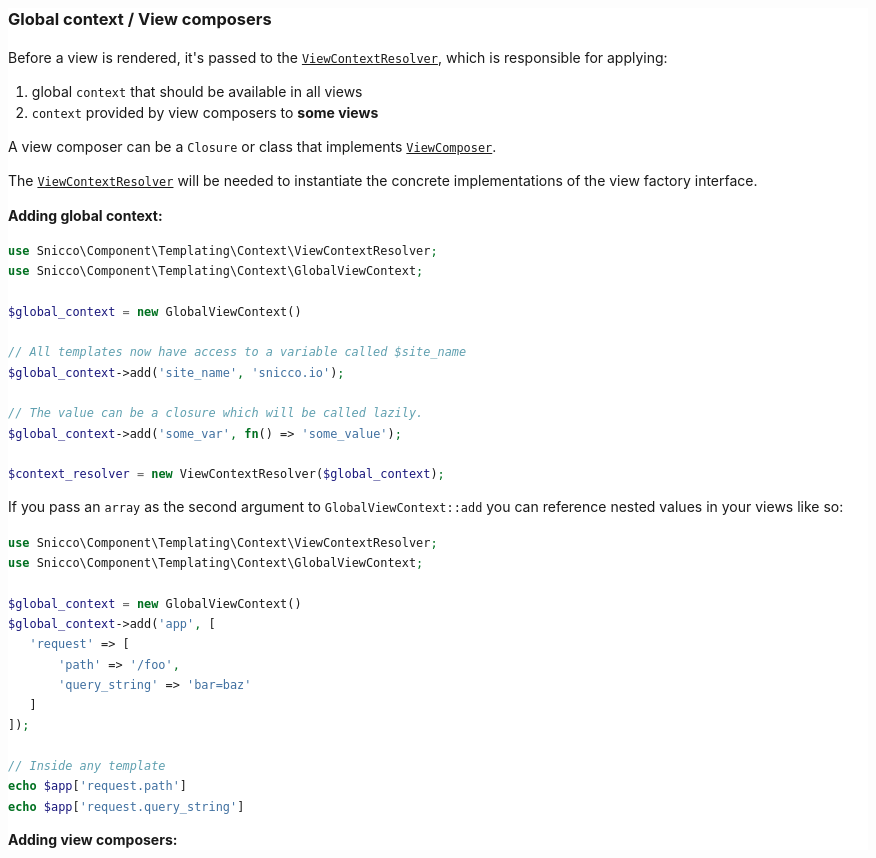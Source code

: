
### Global context / View composers

Before a view is rendered, it's passed to the [`ViewContextResolver`](src/Context/ViewContextResolver.php), which is
responsible for applying:

1. global `context` that should be available in all views
2. `context` provided by view composers to **some views**

A view composer can be a `Closure` or class that implements [`ViewComposer`](src/Context/ViewComposer.php).

The [`ViewContextResolver`](src/Context/ViewContextResolver.php) will be needed to instantiate the concrete
implementations of the view factory interface.

**Adding global context:**

```php
use Snicco\Component\Templating\Context\ViewContextResolver;
use Snicco\Component\Templating\Context\GlobalViewContext;

$global_context = new GlobalViewContext()

// All templates now have access to a variable called $site_name
$global_context->add('site_name', 'snicco.io');

// The value can be a closure which will be called lazily.
$global_context->add('some_var', fn() => 'some_value');

$context_resolver = new ViewContextResolver($global_context);
```

If you pass an `array` as the second argument to `GlobalViewContext::add` you can reference nested values in your views
like so:

```php
use Snicco\Component\Templating\Context\ViewContextResolver;
use Snicco\Component\Templating\Context\GlobalViewContext;

$global_context = new GlobalViewContext()
$global_context->add('app', [
   'request' => [
       'path' => '/foo',
       'query_string' => 'bar=baz'
   ]
]);

// Inside any template
echo $app['request.path']
echo $app['request.query_string']
```

**Adding view composers:**
